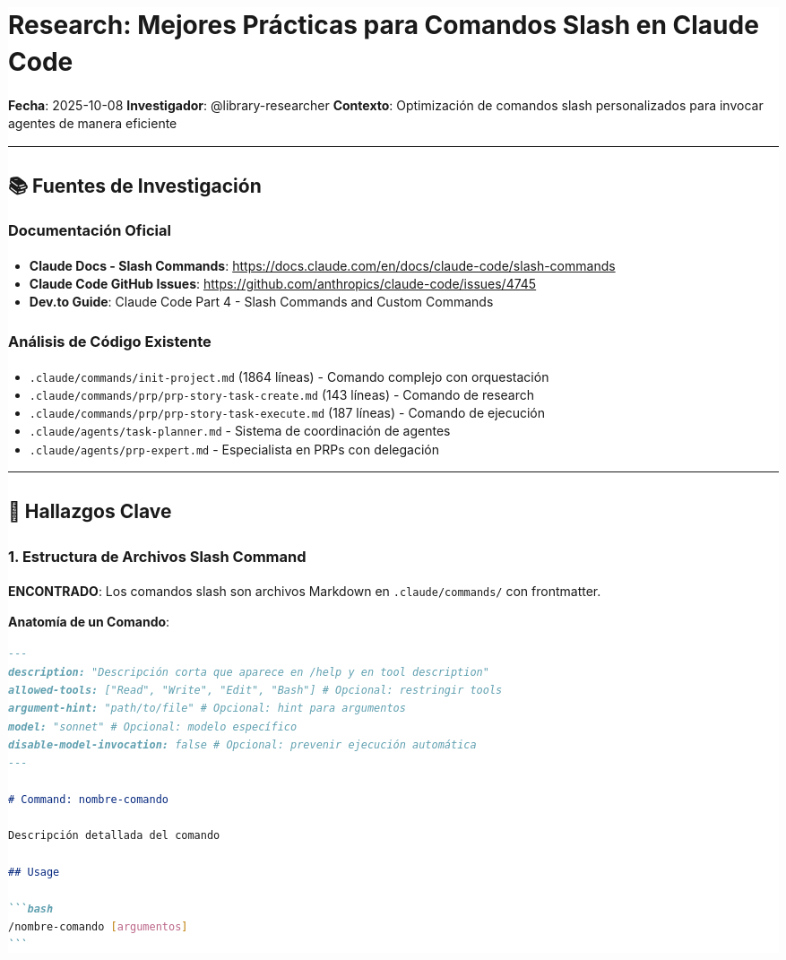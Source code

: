 # Research: Mejores Prácticas para Comandos Slash en Claude Code

**Fecha**: 2025-10-08
**Investigador**: @library-researcher
**Contexto**: Optimización de comandos slash personalizados para invocar agentes de manera eficiente

---

## 📚 Fuentes de Investigación

### Documentación Oficial

- **Claude Docs - Slash Commands**: https://docs.claude.com/en/docs/claude-code/slash-commands
- **Claude Code GitHub Issues**: https://github.com/anthropics/claude-code/issues/4745
- **Dev.to Guide**: Claude Code Part 4 - Slash Commands and Custom Commands

### Análisis de Código Existente

- `.claude/commands/init-project.md` (1864 líneas) - Comando complejo con orquestación
- `.claude/commands/prp/prp-story-task-create.md` (143 líneas) - Comando de research
- `.claude/commands/prp/prp-story-task-execute.md` (187 líneas) - Comando de ejecución
- `.claude/agents/task-planner.md` - Sistema de coordinación de agentes
- `.claude/agents/prp-expert.md` - Especialista en PRPs con delegación

---

## 🎯 Hallazgos Clave

### 1. **Estructura de Archivos Slash Command**

**ENCONTRADO**: Los comandos slash son archivos Markdown en `.claude/commands/` con frontmatter.

**Anatomía de un Comando**:

````markdown
---
description: "Descripción corta que aparece en /help y en tool description"
allowed-tools: ["Read", "Write", "Edit", "Bash"] # Opcional: restringir tools
argument-hint: "path/to/file" # Opcional: hint para argumentos
model: "sonnet" # Opcional: modelo específico
disable-model-invocation: false # Opcional: prevenir ejecución automática
---

# Command: nombre-comando

Descripción detallada del comando

## Usage

```bash
/nombre-comando [argumentos]
```
````
